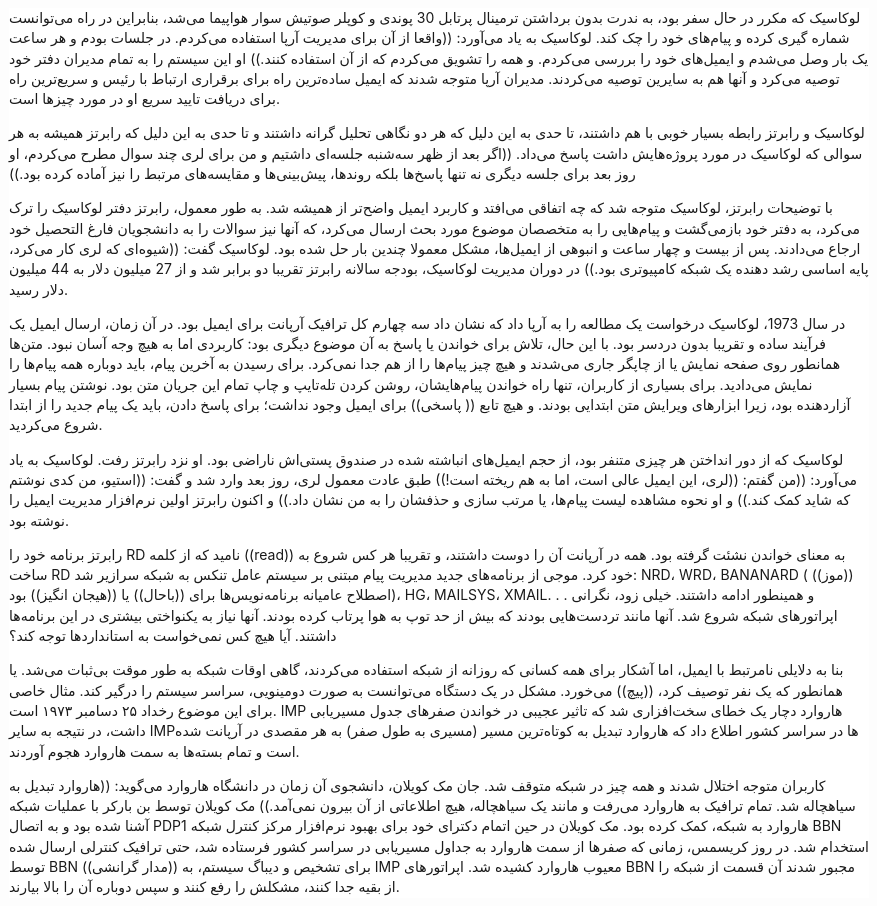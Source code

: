لوکاسیک که مکرر در حال سفر بود، به ندرت بدون برداشتن ترمینال پرتابل 30 پوندی و کوپلر صوتیش سوار هواپیما می‌شد، بنابراین در راه می‌توانست شماره گیری کرده و پیام‌های خود را چک کند. لوکاسیک به یاد می‌آورد: ((واقعا از آن برای مدیریت آرپا استفاده می‌کردم. در جلسات بودم و هر ساعت یک بار وصل می‌شدم و ایمیل‌های خود را بررسی می‌کردم. و همه را تشویق می‌کردم که از آن استفاده کنند.)) او این سیستم را به تمام مدیران دفتر خود توصیه می‌کرد و آنها هم به سایرین توصیه می‌کردند. مدیران آرپا متوجه شدند که ایمیل ساده‌ترین راه برای برقراری ارتباط با رئیس و سریع‌ترین راه برای دریافت تایید سریع او در مورد چیزها است.

لوکاسیک و رابرتز رابطه بسیار خوبی با هم داشتند، تا حدی به این دلیل که هر دو نگاهی تحلیل گرانه داشتند و تا حدی به این دلیل که رابرتز همیشه به هر سوالی که لوکاسیک در مورد پروژه‌هایش داشت پاسخ می‌داد. ((اگر بعد از ظهر سه‌شنبه جلسه‌ای داشتیم و من برای لری چند سوال مطرح می‌کردم، او روز بعد برای جلسه دیگری نه تنها پاسخ‌ها بلکه روندها، پیش‌بینی‌ها و مقایسه‌های مرتبط را نیز آماده کرده بود.))

با توضیحات رابرتز، لوکاسیک متوجه شد که چه اتفاقی می‌افتد و کاربرد ایمیل واضح‌تر از همیشه شد. به طور معمول، رابرتز دفتر لوکاسیک را ترک می‌کرد، به دفتر خود بازمی‌گشت و پیام‌هایی را به متخصصان موضوع مورد بحث ارسال می‌کرد، که آنها نیز سوالات را به دانشجویان فارغ التحصیل خود ارجاع می‌دادند. پس از بیست و چهار ساعت و انبوهی از ایمیل‌ها، مشکل معمولا چندین بار حل شده بود. لوکاسیک گفت: ((شیوه‌ای که لری کار می‌کرد، پایه اساسی رشد دهنده یک شبکه کامپیوتری بود.)) در دوران مدیریت لوکاسیک، بودجه سالانه رابرتز تقریبا دو برابر شد و از 27 میلیون دلار به 44 میلیون دلار رسید.

در سال 1973، لوکاسیک درخواست یک مطالعه را به آرپا داد که نشان داد سه چهارم کل ترافیک آرپانت برای ایمیل بود. در آن زمان، ارسال ایمیل یک فرآیند ساده و تقریبا بدون دردسر بود. با این حال، تلاش برای خواندن یا پاسخ به آن موضوع دیگری بود: کاربردی اما به هیچ وجه آسان نبود. متن‌ها همانطور روی صفحه نمایش یا از چاپگر جاری می‌شدند و هیچ چیز پیام‌ها را از هم جدا نمی‌کرد. برای رسیدن به آخرین پیام، باید دوباره همه پیام‌ها را نمایش می‌دادید. برای بسیاری از کاربران، تنها راه خواندن پیام‌هایشان، روشن کردن تله‌تایپ و چاپ تمام این جریان متن بود. نوشتن پیام بسیار آزاردهنده بود، زیرا ابزارهای ویرایش متن ابتدایی بودند. و هیچ تابع (( پاسخی)) برای ایمیل وجود نداشت؛ برای پاسخ دادن، باید یک پیام جدید را از ابتدا شروع می‌کردید.

لوکاسیک که از دور انداختن هر چیزی متنفر بود، از حجم ایمیل‌های انباشته شده در صندوق پستی‌اش ناراضی بود. او نزد رابرتز رفت. لوکاسیک به یاد می‌آورد: ((من گفتم: ((لری، این ایمیل عالی است، اما به هم ریخته است!)) طبق عادت معمول لری، روز بعد وارد شد و گفت: ((استیو، من کدی نوشتم که شاید کمک کند.)) و او نحوه مشاهده لیست پیام‌ها، یا مرتب سازی و حذفشان را به من نشان داد.)) و اکنون رابرتز اولین نرم‌افزار مدیریت ایمیل را نوشته بود.

رابرتز برنامه خود را RD نامید که از کلمه ((read)) به معنای خواندن نشئت گرفته بود. همه در آرپانت آن را دوست داشتند، و تقریبا هر کس شروع به ساخت RD خود کرد. موجی از برنامه‌های جدید مدیریت پیام مبتنی بر سیستم عامل تنکس به شبکه سرازیر شد: NRD، WRD، BANANARD ( ((موز)) اصطلاح عامیانه برنامه‌نویس‌ها برای ((باحال)) یا ((هیجان انگیز)) بود)، HG، MAILSYS، XMAIL. . . و همینطور ادامه داشتند. خیلی زود، نگرانی اپراتورهای شبکه شروع شد. آنها مانند تردست‌هایی بودند که بیش از حد توپ به هوا پرتاب کرده بودند. آنها نیاز به یکنواختی بیشتری در این برنامه‌ها داشتند. آیا هیچ کس نمی‌خواست به استانداردها توجه کند؟

بنا به دلایلی نامرتبط با ایمیل، اما آشکار برای همه کسانی که روزانه از شبکه استفاده می‌کردند، گاهی اوقات شبکه به طور موقت بی‌ثبات می‌شد. یا همانطور که یک نفر توصیف کرد، ((پیچ)) می‌خورد. مشکل در یک دستگاه می‌توانست به صورت دومینویی، سراسر سیستم را درگیر کند. مثال خاصی برای این موضوع رخداد ۲۵ دسامبر ۱۹۷۳ است. IMP هاروارد دچار یک خطای سخت‌افزاری شد که تاثیر عجیبی در خواندن صفرهای جدول مسیریابی داشت، در نتیجه به سایر IMPها در سراسر کشور اطلاع داد که هاروارد تبدیل به کوتاه‌ترین مسیر (مسیری به طول صفر) به هر مقصدی در آرپانت شده است و تمام بسته‌ها به سمت هاروارد هجوم آوردند.

کاربران متوجه اختلال شدند و همه چیز در شبکه متوقف شد.  جان مک کویلان، دانشجوی آن زمان در دانشگاه هاروارد می‌گوید: ((هاروارد تبدیل به سیاهچاله شد. تمام ترافیک به هاروارد می‌رفت و مانند یک سیاهچاله، هیچ اطلاعاتی از آن بیرون نمی‌آمد.)) مک کویلان توسط بن بارکر با عملیات شبکه آشنا شده بود و به اتصال PDP1 هاروارد به شبکه، کمک کرده بود. مک کویلان در حین اتمام دکترای خود برای بهبود نرم‌افزار مرکز کنترل شبکه BBN استخدام شد. در روز کریسمس، زمانی که صفرها از سمت هاروارد به جداول مسیریابی در سراسر کشور فرستاده شد، حتی ترافیک کنترلی‌ ارسال شده توسط BBN برای تشخیص و دیباگ سیستم، به ((مدار گرانشی)) IMP معیوب هاروارد کشیده شد. اپراتورهای BBN مجبور شدند آن قسمت از شبکه را از بقیه جدا کنند، مشکلش را رفع کنند و سپس دوباره آن را بالا بیارند.

